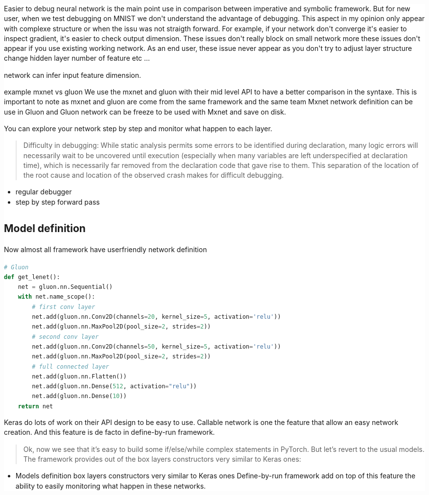 
Easier to debug neural network is the main point use in comparison between imperative and symbolic framework. But for new user, when we test 
debugging on MNIST we don't understand the advantage of debugging. 
This aspect in my opinion only appear with complexe structure or when the issu was not straigth forward. 
For example, if your network don't converge it's easier to inspect gradient, it's easier to check output dimension.
These issues don't really block on small network more these issues don't appear if you use existing working network. 
As an end user, these issue never appear as you don't try to adjust layer structure change hidden layer number of feature etc ...

network can infer input feature dimension.

example mxnet vs gluon
We use the mxnet and gluon with their mid level API to have a better comparison in the syntaxe. 
This is important to note as mxnet and gluon are come from the same framework and the same team Mxnet network definition can be use in Gluon and Gluon network can be freeze to be used with Mxnet and save on disk.

You can explore your network step by step and monitor what happen to each layer.

> Difficulty in debugging: While static analysis permits some errors to be identified during declaration, many logic errors will necessarily wait to be uncovered until execution (especially when many variables are left underspecified at declaration time), which is necessarily far removed from the declaration code that gave rise to them. This separation of the location of the root cause and location of the observed crash makes for difficult debugging.

* regular debugger
* step by step forward pass

## Model definition

Now almost all framework have userfriendly network definition

```python
# Gluon
def get_lenet():
    net = gluon.nn.Sequential()
    with net.name_scope():
        # first conv layer
        net.add(gluon.nn.Conv2D(channels=20, kernel_size=5, activation='relu'))
        net.add(gluon.nn.MaxPool2D(pool_size=2, strides=2))
        # second conv layer
        net.add(gluon.nn.Conv2D(channels=50, kernel_size=5, activation='relu'))
        net.add(gluon.nn.MaxPool2D(pool_size=2, strides=2))
        # full connected layer
        net.add(gluon.nn.Flatten())
        net.add(gluon.nn.Dense(512, activation="relu"))
        net.add(gluon.nn.Dense(10))
    return net
```

Keras do lots of work on their API design to be easy to use. 
Callable network is one the feature that allow an easy network creation. 
And this feature is de facto in define-by-run framework. 
> Ok, now we see that it’s easy to build some if/else/while complex statements in PyTorch. But let’s revert to the usual models. The framework provides out of the box layers constructors very similar to Keras ones:
* Models definition
box layers constructors very similar to Keras ones
Define-by-run framework add on top of this feature the ability to easily monitoring what happen in these networks.
